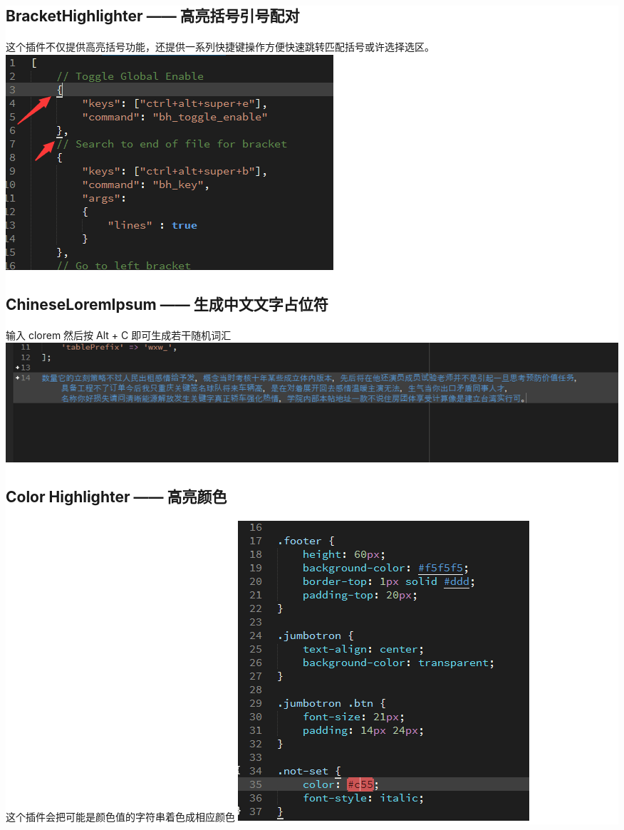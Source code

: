 
## BracketHighlighter —— 高亮括号引号配对
这个插件不仅提供高亮括号功能，还提供一系列快捷键操作方便快速跳转匹配括号或许选择选区。
![](./FILES/wo-shi-yong-de-sublime-text-cha-jian.md/3a78037e.png)

## ChineseLoremIpsum —— 生成中文文字占位符
输入 clorem 然后按 Alt + C 即可生成若干随机词汇
![](./FILES/wo-shi-yong-de-sublime-text-cha-jian.md/3a74fdc2.png)

## Color Highlighter —— 高亮颜色
这个插件会把可能是颜色值的字符串着色成相应颜色
![](./FILES/wo-shi-yong-de-sublime-text-cha-jian.md/f894a436.png)
